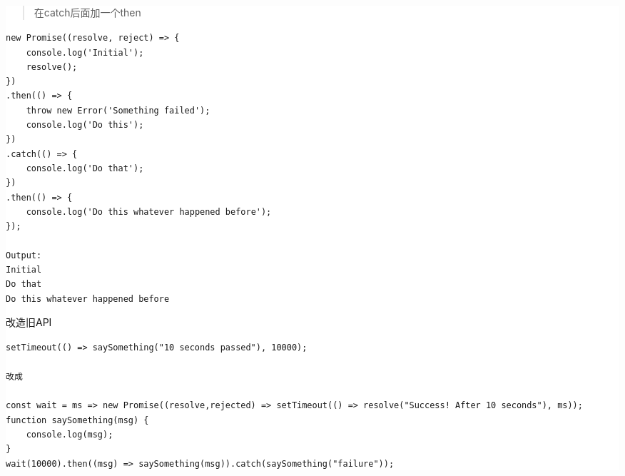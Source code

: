 >在catch后面加一个then

    new Promise((resolve, reject) => {
        console.log('Initial');
        resolve();
    })
    .then(() => {
        throw new Error('Something failed');       
        console.log('Do this');
    })
    .catch(() => {
        console.log('Do that');
    })
    .then(() => {
        console.log('Do this whatever happened before');
    });
    
    Output:
    Initial
    Do that
    Do this whatever happened before
    
改造旧API
    
    setTimeout(() => saySomething("10 seconds passed"), 10000);
    
    改成
    
    const wait = ms => new Promise((resolve,rejected) => setTimeout(() => resolve("Success! After 10 seconds"), ms));
    function saySomething(msg) {
        console.log(msg);
    }
    wait(10000).then((msg) => saySomething(msg)).catch(saySomething("failure"));